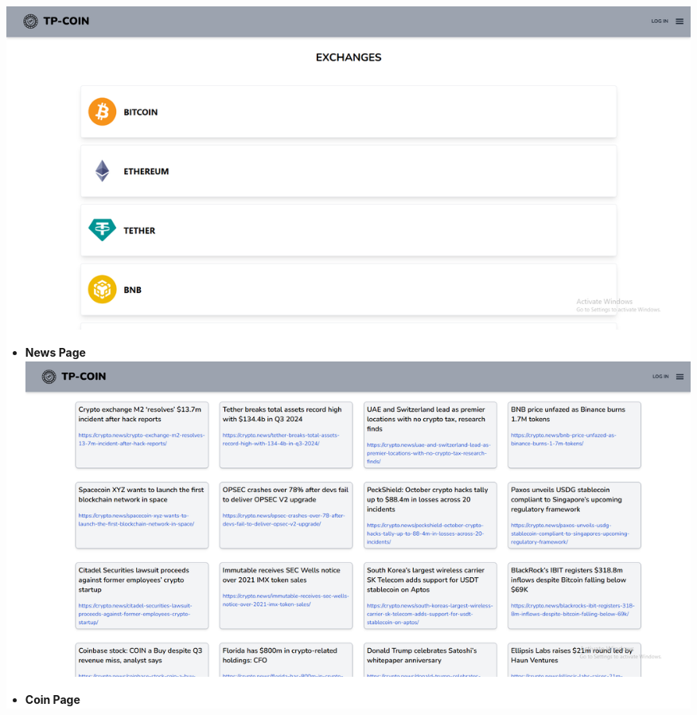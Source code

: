   ![Exchanges Page](screenshots/exchanges-page.png)

- **News Page**  
  ![News Page](screenshots/news-page.png)

- **Coin Page**  